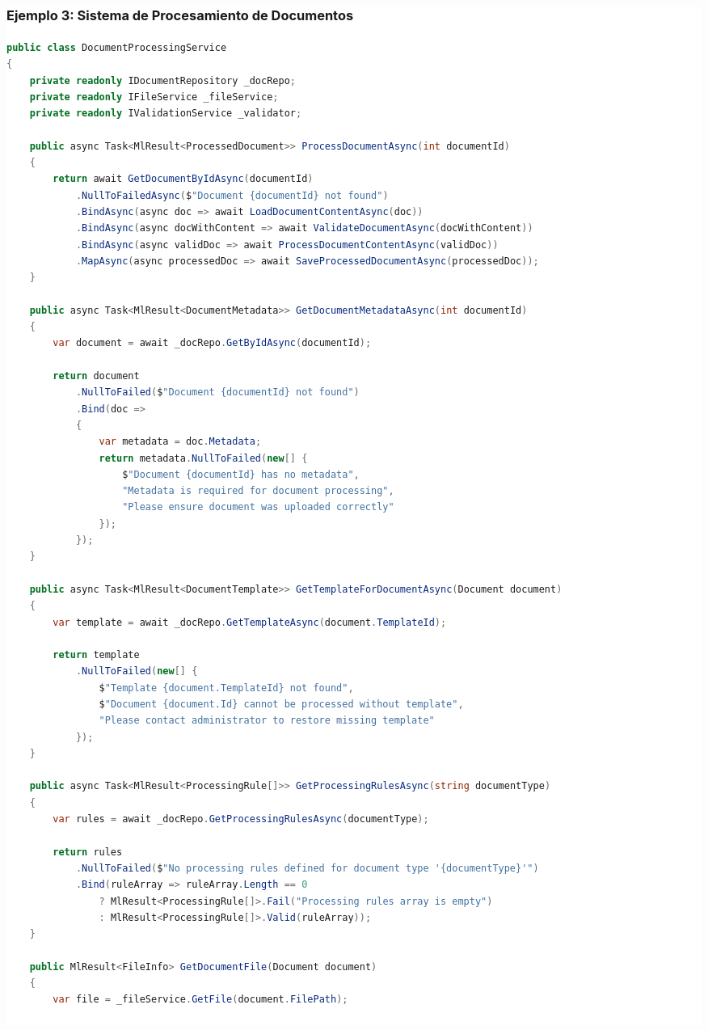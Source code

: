 ### Ejemplo 3: Sistema de Procesamiento de Documentos

```csharp
public class DocumentProcessingService
{
    private readonly IDocumentRepository _docRepo;
    private readonly IFileService _fileService;
    private readonly IValidationService _validator;
    
    public async Task<MlResult<ProcessedDocument>> ProcessDocumentAsync(int documentId)
    {
        return await GetDocumentByIdAsync(documentId)
            .NullToFailedAsync($"Document {documentId} not found")
            .BindAsync(async doc => await LoadDocumentContentAsync(doc))
            .BindAsync(async docWithContent => await ValidateDocumentAsync(docWithContent))
            .BindAsync(async validDoc => await ProcessDocumentContentAsync(validDoc))
            .MapAsync(async processedDoc => await SaveProcessedDocumentAsync(processedDoc));
    }
    
    public async Task<MlResult<DocumentMetadata>> GetDocumentMetadataAsync(int documentId)
    {
        var document = await _docRepo.GetByIdAsync(documentId);
        
        return document
            .NullToFailed($"Document {documentId} not found")
            .Bind(doc =>
            {
                var metadata = doc.Metadata;
                return metadata.NullToFailed(new[] {
                    $"Document {documentId} has no metadata",
                    "Metadata is required for document processing",
                    "Please ensure document was uploaded correctly"
                });
            });
    }
    
    public async Task<MlResult<DocumentTemplate>> GetTemplateForDocumentAsync(Document document)
    {
        var template = await _docRepo.GetTemplateAsync(document.TemplateId);
        
        return template
            .NullToFailed(new[] {
                $"Template {document.TemplateId} not found",
                $"Document {document.Id} cannot be processed without template",
                "Please contact administrator to restore missing template"
            });
    }
    
    public async Task<MlResult<ProcessingRule[]>> GetProcessingRulesAsync(string documentType)
    {
        var rules = await _docRepo.GetProcessingRulesAsync(documentType);
        
        return rules
            .NullToFailed($"No processing rules defined for document type '{documentType}'")
            .Bind(ruleArray => ruleArray.Length == 0 
                ? MlResult<ProcessingRule[]>.Fail("Processing rules array is empty")
                : MlResult<ProcessingRule[]>.Valid(ruleArray));
    }
    
    public MlResult<FileInfo> GetDocumentFile(Document document)
    {
        var file = _fileService.GetFile(document.FilePath);
        
```